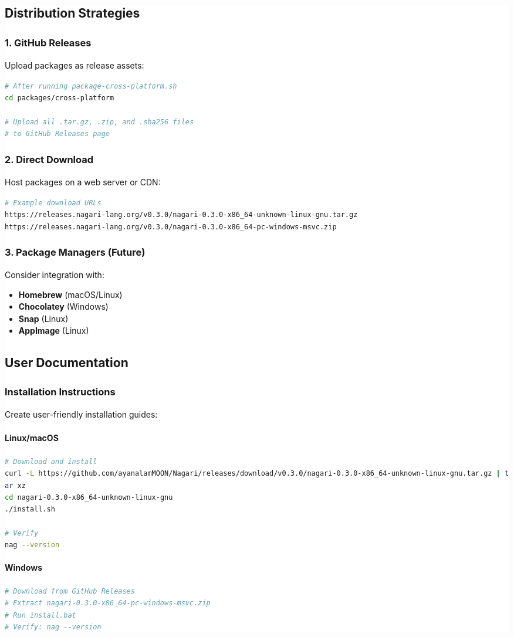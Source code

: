 ## Distribution Strategies

### 1. GitHub Releases

Upload packages as release assets:

```bash
# After running package-cross-platform.sh
cd packages/cross-platform

# Upload all .tar.gz, .zip, and .sha256 files
# to GitHub Releases page
```

### 2. Direct Download

Host packages on a web server or CDN:

```bash
# Example download URLs
https://releases.nagari-lang.org/v0.3.0/nagari-0.3.0-x86_64-unknown-linux-gnu.tar.gz
https://releases.nagari-lang.org/v0.3.0/nagari-0.3.0-x86_64-pc-windows-msvc.zip
```

### 3. Package Managers (Future)

Consider integration with:
- **Homebrew** (macOS/Linux)
- **Chocolatey** (Windows)
- **Snap** (Linux)
- **AppImage** (Linux)

## User Documentation

### Installation Instructions

Create user-friendly installation guides:

#### Linux/macOS
```bash
# Download and install
curl -L https://github.com/ayanalamMOON/Nagari/releases/download/v0.3.0/nagari-0.3.0-x86_64-unknown-linux-gnu.tar.gz | tar xz
cd nagari-0.3.0-x86_64-unknown-linux-gnu
./install.sh

# Verify
nag --version
```

#### Windows
```powershell
# Download from GitHub Releases
# Extract nagari-0.3.0-x86_64-pc-windows-msvc.zip
# Run install.bat
# Verify: nag --version
```
